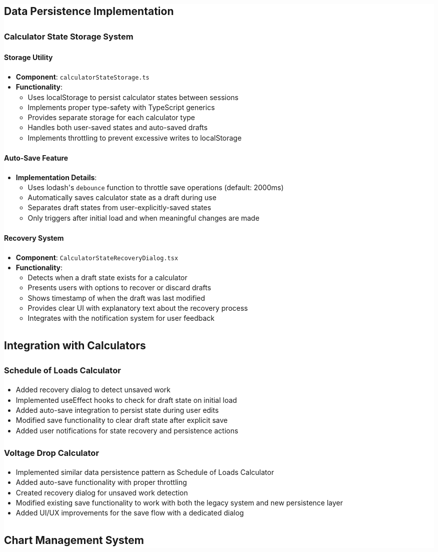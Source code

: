 ## Data Persistence Implementation

### Calculator State Storage System

#### Storage Utility
- **Component**: `calculatorStateStorage.ts`
- **Functionality**:
  - Uses localStorage to persist calculator states between sessions
  - Implements proper type-safety with TypeScript generics
  - Provides separate storage for each calculator type
  - Handles both user-saved states and auto-saved drafts
  - Implements throttling to prevent excessive writes to localStorage

#### Auto-Save Feature
- **Implementation Details**:
  - Uses lodash's `debounce` function to throttle save operations (default: 2000ms)
  - Automatically saves calculator state as a draft during use
  - Separates draft states from user-explicitly-saved states
  - Only triggers after initial load and when meaningful changes are made

#### Recovery System
- **Component**: `CalculatorStateRecoveryDialog.tsx`
- **Functionality**:
  - Detects when a draft state exists for a calculator
  - Presents users with options to recover or discard drafts
  - Shows timestamp of when the draft was last modified
  - Provides clear UI with explanatory text about the recovery process
  - Integrates with the notification system for user feedback

## Integration with Calculators

### Schedule of Loads Calculator
- Added recovery dialog to detect unsaved work
- Implemented useEffect hooks to check for draft state on initial load
- Added auto-save integration to persist state during user edits
- Modified save functionality to clear draft state after explicit save
- Added user notifications for state recovery and persistence actions

### Voltage Drop Calculator
- Implemented similar data persistence pattern as Schedule of Loads Calculator
- Added auto-save functionality with proper throttling
- Created recovery dialog for unsaved work detection
- Modified existing save functionality to work with both the legacy system and new persistence layer
- Added UI/UX improvements for the save flow with a dedicated dialog

## Chart Management System
